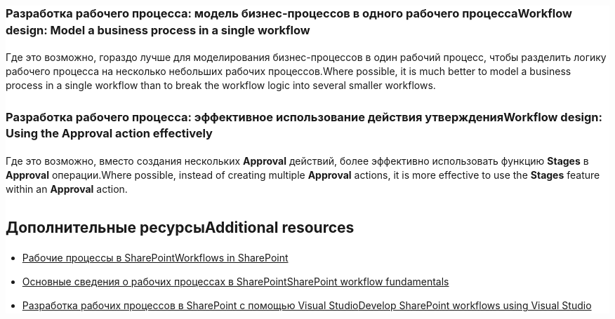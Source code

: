     
    

### <a name="workflow-design-model-a-business-process-in-a-single-workflow"></a><span data-ttu-id="7b662-162">Разработка рабочего процесса: модель бизнес-процессов в одного рабочего процесса</span><span class="sxs-lookup"><span data-stu-id="7b662-162">Workflow design: Model a business process in a single workflow</span></span>
<span data-ttu-id="7b662-163"><a name="bkm_08"> </a></span><span class="sxs-lookup"><span data-stu-id="7b662-163"><a name="bkm_08"> </a></span></span>

<span data-ttu-id="7b662-164">Где это возможно, гораздо лучше для моделирования бизнес-процессов в один рабочий процесс, чтобы разделить логику рабочего процесса на несколько небольших рабочих процессов.</span><span class="sxs-lookup"><span data-stu-id="7b662-164">Where possible, it is much better to model a business process in a single workflow than to break the workflow logic into several smaller workflows.</span></span>
  
    
    

### <a name="workflow-design-using-the-approval-action-effectively"></a><span data-ttu-id="7b662-165">Разработка рабочего процесса: эффективное использование действия утверждения</span><span class="sxs-lookup"><span data-stu-id="7b662-165">Workflow design: Using the Approval action effectively</span></span>
<span data-ttu-id="7b662-166"><a name="bkm_09"> </a></span><span class="sxs-lookup"><span data-stu-id="7b662-166"><a name="bkm_09"> </a></span></span>

<span data-ttu-id="7b662-167">Где это возможно, вместо создания нескольких **Approval** действий, более эффективно использовать функцию **Stages** в **Approval** операции.</span><span class="sxs-lookup"><span data-stu-id="7b662-167">Where possible, instead of creating multiple **Approval** actions, it is more effective to use the **Stages** feature within an **Approval** action.</span></span>
  
    
    

## <a name="additional-resources"></a><span data-ttu-id="7b662-168">Дополнительные ресурсы</span><span class="sxs-lookup"><span data-stu-id="7b662-168">Additional resources</span></span>
<span data-ttu-id="7b662-169"><a name="bk_addresources"> </a></span><span class="sxs-lookup"><span data-stu-id="7b662-169"><a name="bk_addresources"> </a></span></span>


-  [<span data-ttu-id="7b662-170">Рабочие процессы в SharePoint</span><span class="sxs-lookup"><span data-stu-id="7b662-170">Workflows in SharePoint</span></span>](workflows-in-sharepoint.md)
    
  
-  [<span data-ttu-id="7b662-171">Основные сведения о рабочих процессах в SharePoint</span><span class="sxs-lookup"><span data-stu-id="7b662-171">SharePoint workflow fundamentals</span></span>](sharepoint-workflow-fundamentals.md)
    
  
-  [<span data-ttu-id="7b662-172">Разработка рабочих процессов в SharePoint с помощью Visual Studio</span><span class="sxs-lookup"><span data-stu-id="7b662-172">Develop SharePoint workflows using Visual Studio</span></span>](develop-sharepoint-workflows-using-visual-studio.md)
    
  

